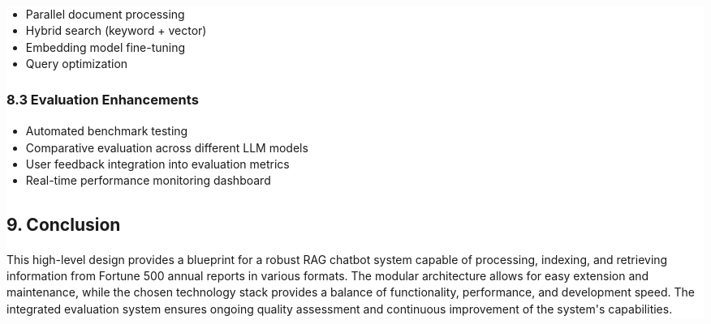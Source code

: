 - Parallel document processing
- Hybrid search (keyword + vector)
- Embedding model fine-tuning
- Query optimization

### 8.3 Evaluation Enhancements

- Automated benchmark testing 
- Comparative evaluation across different LLM models
- User feedback integration into evaluation metrics
- Real-time performance monitoring dashboard

## 9. Conclusion

This high-level design provides a blueprint for a robust RAG chatbot system capable of processing, indexing, and retrieving information from Fortune 500 annual reports in various formats. The modular architecture allows for easy extension and maintenance, while the chosen technology stack provides a balance of functionality, performance, and development speed. The integrated evaluation system ensures ongoing quality assessment and continuous improvement of the system's capabilities.